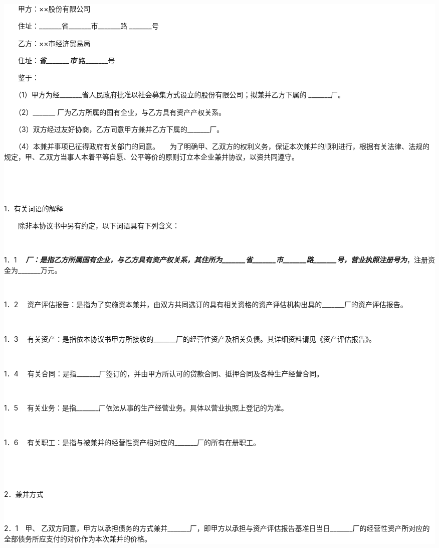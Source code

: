 　　甲方：××股份有限公司　　

　　住址：_______省_______市_______路 _______号　　

　　乙方：××市经济贸易局　　

　　住址：_______省_______市_______ 路_______号　　

　　鉴于：　　

　　（1）甲方为经_______省人民政府批准以社会募集方式设立的股份有限公司；拟兼并乙方下属的 _______厂。　　

　　（2）_______ 厂为乙方所属的国有企业，与乙方具有资产产权关系。　　

　　（3）双方经过友好协商，乙方同意甲方兼并乙方下属的_______厂。　　

　　（4）本兼并事项已征得政府有关部门的同意。　　为了明确甲、乙双方的权利义务，保证本次兼并的顺利进行，根据有关法律、法规的规定，甲、乙双方当事人本着平等自愿、公平等价的原则订立本企业兼并协议，以资共同遵守。

　　

　　


 1．有关词语的解释

　　除非本协议书中另有约定，以下词语具有下列含义：

　　

1．1　
_______厂：是指乙方所属国有企业，与乙方具有资产权关系，其住所为_______省_______市_______路_______号，营业执照注册号为_______，注册资金为_______万元。

　　

1．2　
资产评估报告：是指为了实施资本兼并，由双方共同选订的具有相关资格的资产评估机构出具的_______厂的资产评估报告。

　　

1．3　
有关资产：是指依本协议书甲方所接收的_______厂的经营性资产及相关负债。其详细资料请见《资产评估报告》。

　　

1．4　
有关合同：是指_______厂签订的，并由甲方所认可的贷款合同、抵押合同及各种生产经营合同。

　　

1．5　
有关业务：是指_______厂依法从事的生产经营业务。具体以营业执照上登记的为准。

　　

1．6　
有关职工：是指与被兼并的经营性资产相对应的_______厂的所有在册职工。

　　

　　


 2．兼并方式



　　

2．1　甲、
乙双方同意，甲方以承担债务的方式兼并_______厂，即甲方以承担与资产评估报告基准日当日_______厂的经营性资产所对应的全部债务所应支付的对价作为本次兼并的价格。
